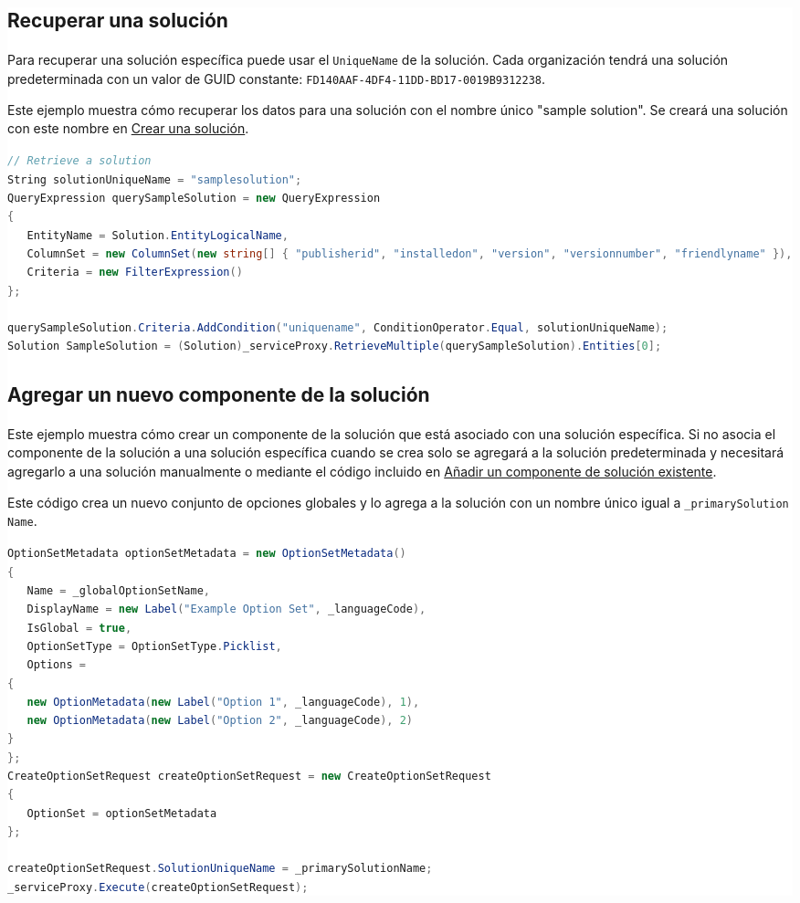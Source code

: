 <a name="BKMK_RetrieveASolution"></a>   
## <a name="retrieve-a-solution"></a>Recuperar una solución  
 Para recuperar una solución específica puede usar el `UniqueName` de la solución. Cada organización tendrá una solución predeterminada con un valor de GUID constante: `FD140AAF-4DF4-11DD-BD17-0019B9312238`.  
  
 Este ejemplo muestra cómo recuperar los datos para una solución con el nombre único "sample solution". Se creará una solución con este nombre en [Crear una solución](work-solutions.md#BKMK_CreateASolution).  
  
 ```csharp
 // Retrieve a solution
String solutionUniqueName = "samplesolution";
QueryExpression querySampleSolution = new QueryExpression
{
    EntityName = Solution.EntityLogicalName,
    ColumnSet = new ColumnSet(new string[] { "publisherid", "installedon", "version", "versionnumber", "friendlyname" }),
    Criteria = new FilterExpression()
};

querySampleSolution.Criteria.AddCondition("uniquename", ConditionOperator.Equal, solutionUniqueName);
Solution SampleSolution = (Solution)_serviceProxy.RetrieveMultiple(querySampleSolution).Entities[0];
 ``` 
  
<a name="BKMK_AddANewSolutionComponent"></a>   
## <a name="add-a-new-solution-component"></a>Agregar un nuevo componente de la solución  
 Este ejemplo muestra cómo crear un componente de la solución que está asociado con una solución específica. Si no asocia el componente de la solución a una solución específica cuando se crea solo se agregará a la solución predeterminada y necesitará agregarlo a una solución manualmente o mediante el código incluido en [Añadir un componente de solución existente](work-solutions.md#BKMK_AddExistingSolutionComponent).  
  
 Este código crea un nuevo conjunto de opciones globales y lo agrega a la solución con un nombre único igual a `_primarySolutionName`.  
  
 ```csharp
 OptionSetMetadata optionSetMetadata = new OptionSetMetadata()
{
    Name = _globalOptionSetName,
    DisplayName = new Label("Example Option Set", _languageCode),
    IsGlobal = true,
    OptionSetType = OptionSetType.Picklist,
    Options =
{
    new OptionMetadata(new Label("Option 1", _languageCode), 1),
    new OptionMetadata(new Label("Option 2", _languageCode), 2)
}
};
CreateOptionSetRequest createOptionSetRequest = new CreateOptionSetRequest
{
    OptionSet = optionSetMetadata                
};

createOptionSetRequest.SolutionUniqueName = _primarySolutionName;
_serviceProxy.Execute(createOptionSetRequest);
 ```  
  
